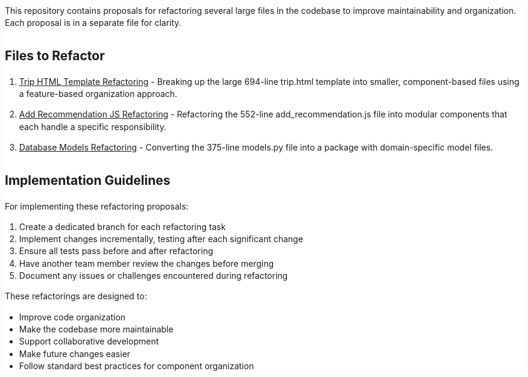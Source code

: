 This repository contains proposals for refactoring several large files in the codebase to improve maintainability and organization. Each proposal is in a separate file for clarity.

## Files to Refactor

1. [Trip HTML Template Refactoring](refactoring_trip_html.md) - Breaking up the large 694-line trip.html template into smaller, component-based files using a feature-based organization approach.

2. [Add Recommendation JS Refactoring](refactoring_add_recommendation_js.md) - Refactoring the 552-line add_recommendation.js file into modular components that each handle a specific responsibility.

3. [Database Models Refactoring](refactoring_models_py.md) - Converting the 375-line models.py file into a package with domain-specific model files.

## Implementation Guidelines

For implementing these refactoring proposals:

1. Create a dedicated branch for each refactoring task
2. Implement changes incrementally, testing after each significant change
3. Ensure all tests pass before and after refactoring
4. Have another team member review the changes before merging
5. Document any issues or challenges encountered during refactoring

These refactorings are designed to:
- Improve code organization
- Make the codebase more maintainable
- Support collaborative development
- Make future changes easier
- Follow standard best practices for component organization